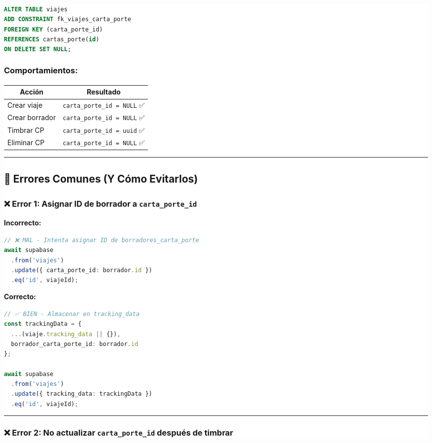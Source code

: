 ```sql
ALTER TABLE viajes 
ADD CONSTRAINT fk_viajes_carta_porte 
FOREIGN KEY (carta_porte_id) 
REFERENCES cartas_porte(id) 
ON DELETE SET NULL;
```

### **Comportamientos:**

| **Acción** | **Resultado** |
|-----------|---------------|
| Crear viaje | `carta_porte_id = NULL` ✅ |
| Crear borrador | `carta_porte_id = NULL` ✅ |
| Timbrar CP | `carta_porte_id = uuid` ✅ |
| Eliminar CP | `carta_porte_id = NULL` ✅ |

---

## 🚨 Errores Comunes (Y Cómo Evitarlos)

### ❌ **Error 1: Asignar ID de borrador a `carta_porte_id`**

**Incorrecto:**
```typescript
// ❌ MAL - Intenta asignar ID de borradores_carta_porte
await supabase
  .from('viajes')
  .update({ carta_porte_id: borrador.id })
  .eq('id', viajeId);
```

**Correcto:**
```typescript
// ✅ BIEN - Almacenar en tracking_data
const trackingData = {
  ...(viaje.tracking_data || {}),
  borrador_carta_porte_id: borrador.id
};

await supabase
  .from('viajes')
  .update({ tracking_data: trackingData })
  .eq('id', viajeId);
```

---

### ❌ **Error 2: No actualizar `carta_porte_id` después de timbrar**
